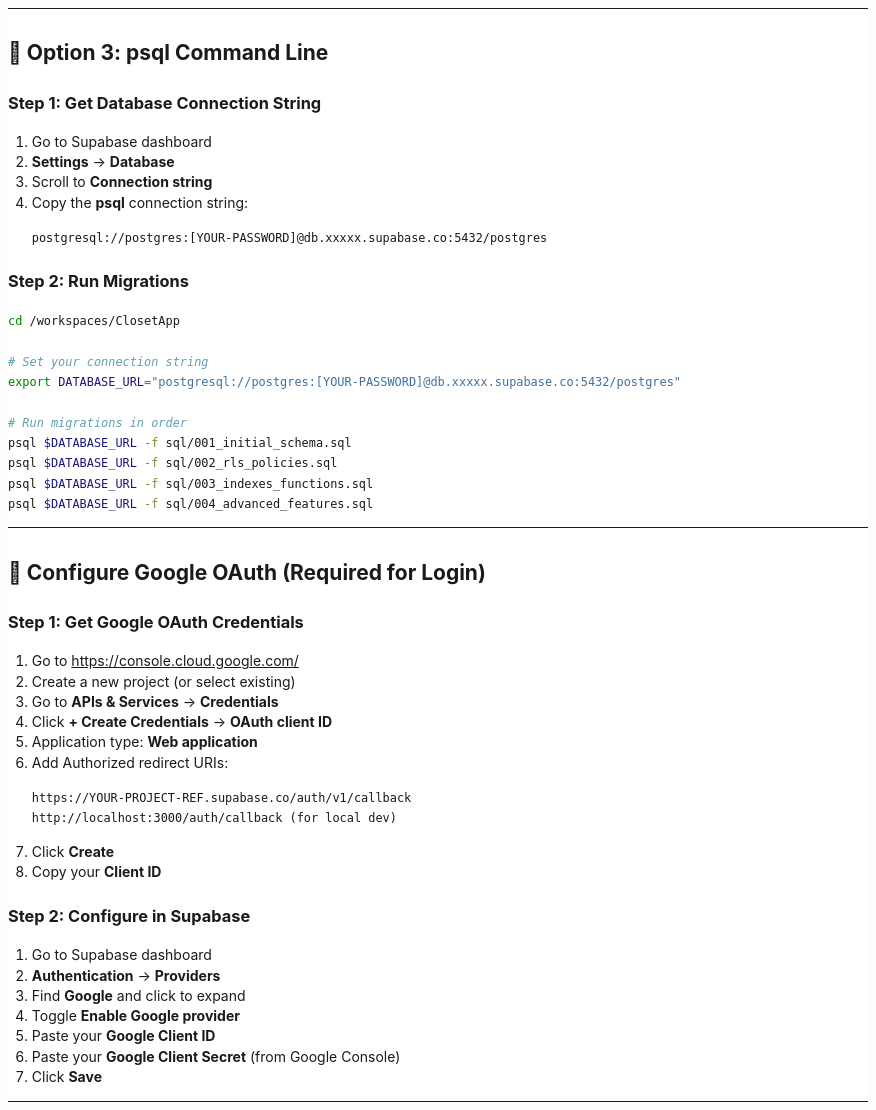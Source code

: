
---

## 📝 Option 3: psql Command Line

### Step 1: Get Database Connection String

1. Go to Supabase dashboard
2. **Settings** → **Database**
3. Scroll to **Connection string**
4. Copy the **psql** connection string:
   ```
   postgresql://postgres:[YOUR-PASSWORD]@db.xxxxx.supabase.co:5432/postgres
   ```

### Step 2: Run Migrations

```bash
cd /workspaces/ClosetApp

# Set your connection string
export DATABASE_URL="postgresql://postgres:[YOUR-PASSWORD]@db.xxxxx.supabase.co:5432/postgres"

# Run migrations in order
psql $DATABASE_URL -f sql/001_initial_schema.sql
psql $DATABASE_URL -f sql/002_rls_policies.sql
psql $DATABASE_URL -f sql/003_indexes_functions.sql
psql $DATABASE_URL -f sql/004_advanced_features.sql
```

---

## 🔐 Configure Google OAuth (Required for Login)

### Step 1: Get Google OAuth Credentials

1. Go to https://console.cloud.google.com/
2. Create a new project (or select existing)
3. Go to **APIs & Services** → **Credentials**
4. Click **+ Create Credentials** → **OAuth client ID**
5. Application type: **Web application**
6. Add Authorized redirect URIs:
   ```
   https://YOUR-PROJECT-REF.supabase.co/auth/v1/callback
   http://localhost:3000/auth/callback (for local dev)
   ```
7. Click **Create**
8. Copy your **Client ID**

### Step 2: Configure in Supabase

1. Go to Supabase dashboard
2. **Authentication** → **Providers**
3. Find **Google** and click to expand
4. Toggle **Enable Google provider**
5. Paste your **Google Client ID**
6. Paste your **Google Client Secret** (from Google Console)
7. Click **Save**

---